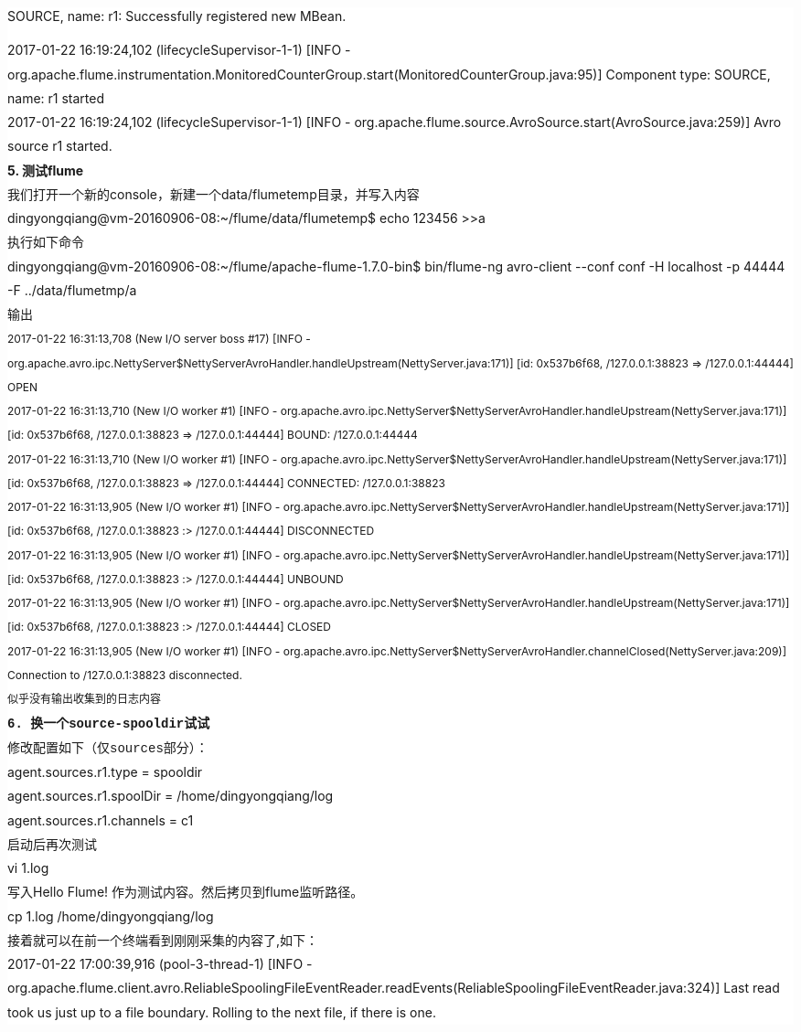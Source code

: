  SOURCE, name: r1: Successfully registered new MBean.</div>
<div style="line-height:1.875;font-size:14px;">2017-01-22 16:19:24,102 (lifecycleSupervisor-1-1) [INFO - org.apache.flume.instrumentation.MonitoredCounterGroup.start(MonitoredCounterGroup.java:95)] Component type: SOURCE, name: r1 started</div>
<div style="line-height:1.875;font-size:14px;">2017-01-22 16:19:24,102 (lifecycleSupervisor-1-1) [INFO - org.apache.flume.source.AvroSource.start(AvroSource.java:259)] Avro source r1 started.</div>
<div style="line-height:1.875;font-size:14px;"><span style="font-weight:bold;">5. 测试flume</span></div>
<div style="line-height:1.875;font-size:14px;">我们打开一个新的console，新建一个data/flumetemp目录，并写入内容</div>
<div style="line-height:1.875;font-size:14px;">dingyongqiang@vm-20160906-08:~/flume/data/flumetemp$ echo 123456 &gt;&gt;a</div>
<div style="line-height:1.875;font-size:14px;">执行如下命令</div>
<div style="line-height:1.875;font-size:14px;">dingyongqiang@vm-20160906-08:~/flume/apache-flume-1.7.0-bin$ bin/flume-ng avro-client --conf conf -H localhost -p 44444 -F ../data/flumetmp/a</div>
<div style="line-height:1.875;font-size:14px;">输出</div>
<div style="line-height:1.875;font-size:14px;"><span style="font-size:12px;">2017-01-22 16:31:13,708 (New I/O server boss #17) [INFO - org.apache.avro.ipc.NettyServer$NettyServerAvroHandler.handleUpstream(NettyServer.java:171)] [id: 0x537b6f68,
 /127.0.0.1:38823 =&gt; /127.0.0.1:44444] OPEN</span></div>
<div style="line-height:1.875;font-size:14px;"><span style="font-size:12px;">2017-01-22 16:31:13,710 (New I/O worker #1) [INFO - org.apache.avro.ipc.NettyServer$NettyServerAvroHandler.handleUpstream(NettyServer.java:171)] [id: 0x537b6f68,
 /127.0.0.1:38823 =&gt; /127.0.0.1:44444] BOUND: /127.0.0.1:44444</span></div>
<div style="line-height:1.875;font-size:14px;"><span style="font-size:12px;">2017-01-22 16:31:13,710 (New I/O worker #1) [INFO - org.apache.avro.ipc.NettyServer$NettyServerAvroHandler.handleUpstream(NettyServer.java:171)] [id: 0x537b6f68,
 /127.0.0.1:38823 =&gt; /127.0.0.1:44444] CONNECTED: /127.0.0.1:38823</span></div>
<div style="line-height:1.875;font-size:14px;"><span style="font-size:12px;">2017-01-22 16:31:13,905 (New I/O worker #1) [INFO - org.apache.avro.ipc.NettyServer$NettyServerAvroHandler.handleUpstream(NettyServer.java:171)] [id: 0x537b6f68,
 /127.0.0.1:38823 :&gt; /127.0.0.1:44444] DISCONNECTED</span></div>
<div style="line-height:1.875;font-size:14px;"><span style="font-size:12px;">2017-01-22 16:31:13,905 (New I/O worker #1) [INFO - org.apache.avro.ipc.NettyServer$NettyServerAvroHandler.handleUpstream(NettyServer.java:171)] [id: 0x537b6f68,
 /127.0.0.1:38823 :&gt; /127.0.0.1:44444] UNBOUND</span></div>
<div style="line-height:1.875;font-size:14px;"><span style="font-size:12px;">2017-01-22 16:31:13,905 (New I/O worker #1) [INFO - org.apache.avro.ipc.NettyServer$NettyServerAvroHandler.handleUpstream(NettyServer.java:171)] [id: 0x537b6f68,
 /127.0.0.1:38823 :&gt; /127.0.0.1:44444] CLOSED</span></div>
<div style="line-height:1.875;font-size:14px;"><span style="font-size:12px;">2017-01-22 16:31:13,905 (New I/O worker #1) [INFO - org.apache.avro.ipc.NettyServer$NettyServerAvroHandler.channelClosed(NettyServer.java:209)] Connection to /127.0.0.1:38823
 disconnected.</span></div>
<div style="line-height:1.875;font-size:14px;"><span style="font-size:12px;font-family:'Courier New';">似乎没有输出收集到的日志内容</span></div>
<div style="line-height:1.875;font-size:14px;"><span style="font-family:'Courier New';"><strong>6. 换一个source-spooldir试试</strong></span></div>
<div style="line-height:1.875;font-size:14px;"><span style="font-family:'Courier New';">修改配置如下（仅sources部分）：</span></div>
<div style="line-height:1.875;font-size:14px;">agent.sources.r1.type = spooldir</div>
<div style="line-height:1.875;font-size:14px;">agent.sources.r1.spoolDir = /home/dingyongqiang/log</div>
<div style="line-height:1.875;font-size:14px;">agent.sources.r1.channels = c1</div>
<div style="line-height:1.875;font-size:14px;">启动后再次测试</div>
<div style="line-height:1.875;font-size:14px;">vi 1.log</div>
<div style="line-height:1.875;font-size:14px;">写入Hello Flume! 作为测试内容。然后拷贝到flume监听路径。</div>
<div style="line-height:1.875;font-size:14px;">cp 1.log /home/dingyongqiang/log</div>
<div style="line-height:1.875;font-size:14px;">接着就可以在前一个终端看到刚刚采集的内容了,如下：</div>
<div style="line-height:1.875;font-size:14px;">2017-01-22 17:00:39,916 (pool-3-thread-1) [INFO - org.apache.flume.client.avro.ReliableSpoolingFileEventReader.readEvents(ReliableSpoolingFileEventReader.java:324)] Last read took us just
 up to a file boundary. Rolling to the next file, if there is one.</div>